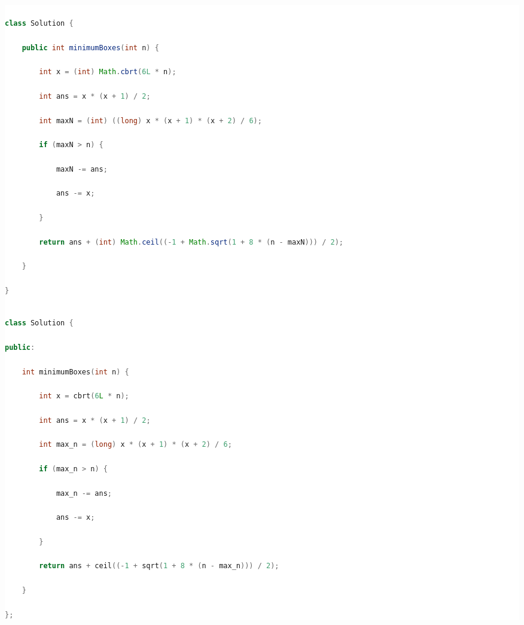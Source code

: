 

```java [sol2-Java]

class Solution {

    public int minimumBoxes(int n) {

        int x = (int) Math.cbrt(6L * n);

        int ans = x * (x + 1) / 2;

        int maxN = (int) ((long) x * (x + 1) * (x + 2) / 6);

        if (maxN > n) {

            maxN -= ans;

            ans -= x;

        }

        return ans + (int) Math.ceil((-1 + Math.sqrt(1 + 8 * (n - maxN))) / 2);

    }

}

```



```cpp [sol2-C++]

class Solution {

public:

    int minimumBoxes(int n) {

        int x = cbrt(6L * n);

        int ans = x * (x + 1) / 2;

        int max_n = (long) x * (x + 1) * (x + 2) / 6;

        if (max_n > n) {

            max_n -= ans;

            ans -= x;

        }

        return ans + ceil((-1 + sqrt(1 + 8 * (n - max_n))) / 2);

    }

};

```

